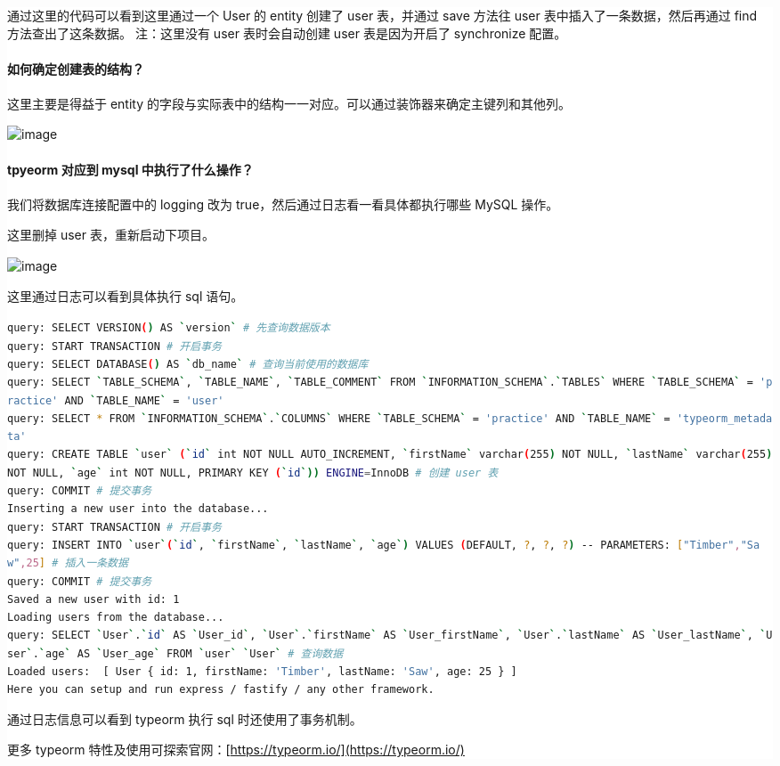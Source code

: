 通过这里的代码可以看到这里通过一个 User 的 entity 创建了 user 表，并通过 save 方法往 user 表中插入了一条数据，然后再通过 find 方法查出了这条数据。
注：这里没有 user 表时会自动创建 user 表是因为开启了 synchronize 配置。

#### 如何确定创建表的结构？

这里主要是得益于 entity 的字段与实际表中的结构一一对应。可以通过装饰器来确定主键列和其他列。

<img width="644" alt="image" src="https://github.com/user-attachments/assets/05fcd362-61c2-4346-be0e-d507ad661dc3">

#### tpyeorm 对应到 mysql 中执行了什么操作？

我们将数据库连接配置中的 logging 改为 true，然后通过日志看一看具体都执行哪些 MySQL 操作。

这里删掉 user 表，重新启动下项目。

<img width="1340" alt="image" src="https://github.com/user-attachments/assets/e04d6e6d-f156-40fe-97db-4ccee66e841b">

这里通过日志可以看到具体执行 sql 语句。

```bash
query: SELECT VERSION() AS `version` # 先查询数据版本
query: START TRANSACTION # 开启事务
query: SELECT DATABASE() AS `db_name` # 查询当前使用的数据库
query: SELECT `TABLE_SCHEMA`, `TABLE_NAME`, `TABLE_COMMENT` FROM `INFORMATION_SCHEMA`.`TABLES` WHERE `TABLE_SCHEMA` = 'practice' AND `TABLE_NAME` = 'user'
query: SELECT * FROM `INFORMATION_SCHEMA`.`COLUMNS` WHERE `TABLE_SCHEMA` = 'practice' AND `TABLE_NAME` = 'typeorm_metadata'
query: CREATE TABLE `user` (`id` int NOT NULL AUTO_INCREMENT, `firstName` varchar(255) NOT NULL, `lastName` varchar(255) NOT NULL, `age` int NOT NULL, PRIMARY KEY (`id`)) ENGINE=InnoDB # 创建 user 表
query: COMMIT # 提交事务
Inserting a new user into the database...
query: START TRANSACTION # 开启事务
query: INSERT INTO `user`(`id`, `firstName`, `lastName`, `age`) VALUES (DEFAULT, ?, ?, ?) -- PARAMETERS: ["Timber","Saw",25] # 插入一条数据
query: COMMIT # 提交事务
Saved a new user with id: 1
Loading users from the database...
query: SELECT `User`.`id` AS `User_id`, `User`.`firstName` AS `User_firstName`, `User`.`lastName` AS `User_lastName`, `User`.`age` AS `User_age` FROM `user` `User` # 查询数据
Loaded users:  [ User { id: 1, firstName: 'Timber', lastName: 'Saw', age: 25 } ]
Here you can setup and run express / fastify / any other framework.
```

通过日志信息可以看到 typeorm 执行 sql 时还使用了事务机制。

更多 typeorm 特性及使用可探索官网：[https://typeorm.io/](https://typeorm.io/)

